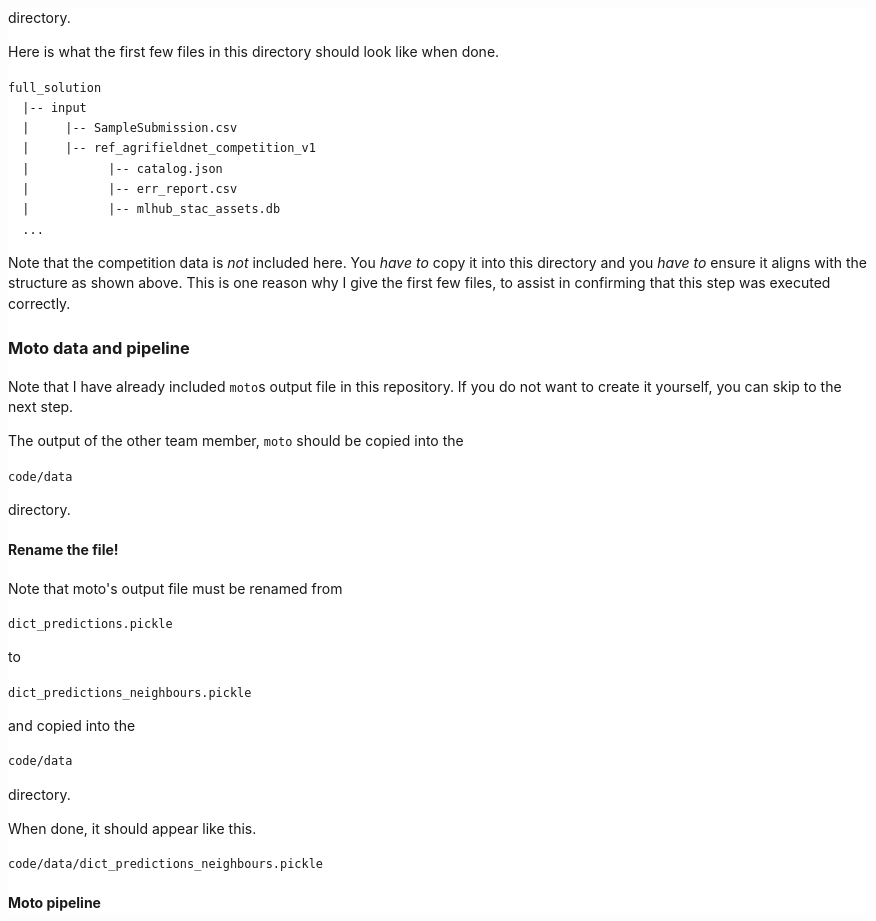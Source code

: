 directory.

Here is what the first few files in this directory should look like when done.

```
full_solution
  |-- input
  |     |-- SampleSubmission.csv
  |     |-- ref_agrifieldnet_competition_v1
  |           |-- catalog.json
  |           |-- err_report.csv
  |           |-- mlhub_stac_assets.db
  ...
```

Note that the competition data is *not* included here. You *have to* copy it into this directory and you *have to* ensure it aligns with the structure as shown above. This is one reason why I give the first few files, to assist in confirming that this step was executed correctly.

### Moto data and pipeline

Note that I have already included `moto`s output file in this repository. If you do not want to create it yourself, you can skip to the next step.

The output of the other team member, `moto` should be copied into the

```
code/data
```

directory.

#### Rename the file!

Note that moto's output file must be renamed from

```
dict_predictions.pickle
```

to

```
dict_predictions_neighbours.pickle
```

and copied into the

```
code/data
```

directory.

When done, it should appear like this.

```
code/data/dict_predictions_neighbours.pickle
```

#### Moto pipeline
